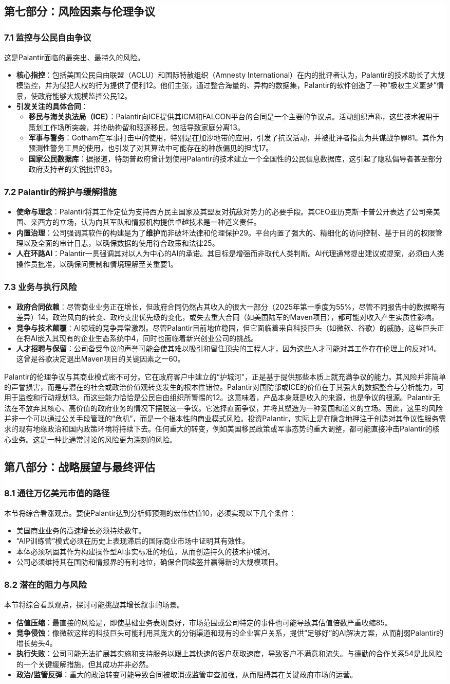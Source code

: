 ## **第七部分：风险因素与伦理争议**

### **7.1 监控与公民自由争议**

这是Palantir面临的最突出、最持久的风险。

* **核心指控**：包括美国公民自由联盟（ACLU）和国际特赦组织（Amnesty International）在内的批评者认为，Palantir的技术助长了大规模监控，并为侵犯人权的行为提供了便利12。他们主张，通过整合海量的、异构的数据集，Palantir的软件创造了一种“极权主义噩梦”情景，使政府能够大规模监控公民12。  
* **引发关注的具体合同**：  
  * **移民与海关执法局（ICE）**：Palantir向ICE提供其ICM和FALCON平台的合同是一个主要的争议点。活动组织声称，这些技术被用于策划工作场所突袭，并协助拘留和驱逐移民，包括导致家庭分离13。  
  * **军事与警务**：Gotham在军事打击中的使用，特别是在加沙地带的应用，引发了抗议活动，并被批评者指责为共谋战争罪81。其作为预测性警务工具的使用，也引发了对其算法中可能存在的种族偏见的担忧17。  
  * **国家公民数据库**：据报道，特朗普政府曾计划使用Palantir的技术建立一个全国性的公民信息数据库，这引起了隐私倡导者甚至部分政府支持者的尖锐批评83。

### **7.2 Palantir的辩护与缓解措施**

* **使命与理念**：Palantir将其工作定位为支持西方民主国家及其盟友对抗敌对势力的必要手段。其CEO亚历克斯·卡普公开表达了公司亲美国、亲西方的立场，认为向其军队和情报机构提供卓越技术是一种道义责任。  
* **内置治理**：公司强调其软件的构建是为了**维护**而非破坏法律和伦理保护29。平台内置了强大的、精细化的访问控制、基于目的的权限管理以及全面的审计日志，以确保数据的使用符合政策和法律25。  
* **人在环路AI**：Palantir一贯强调其对以人为中心的AI的承诺。其目标是增强而非取代人类判断。AI代理通常提出建议或提案，必须由人类操作员批准，以确保问责制和情境理解至关重要1。

### **7.3 业务与执行风险**

* **政府合同依赖**：尽管商业业务正在增长，但政府合同仍然占其收入的很大一部分（2025年第一季度为55%，尽管不同报告中的数据略有差异）14。政治风向的转变、政府支出优先级的变化，或失去重大合同（如美国陆军的Maven项目），都可能对收入产生实质性影响。  
* **竞争与技术颠覆**：AI领域的竞争异常激烈。尽管Palantir目前地位稳固，但它面临着来自科技巨头（如微软、谷歌）的威胁，这些巨头正在将AI嵌入其现有的企业生态系统中4，同时也面临着新兴创业公司的挑战。  
* **人才招聘与保留**：公司备受争议的声誉可能会使其难以吸引和留住顶尖的工程人才，因为这些人才可能对其工作存在伦理上的反对14。这曾是谷歌决定退出Maven项目的关键因素之一60。

Palantir的伦理争议与其商业模式密不可分。它在政府客户中建立的“护城河”，正是基于提供那些本质上就充满争议的能力。其风险并非简单的声誉损害，而是与潜在的社会或政治价值观转变发生的根本性错位。Palantir对国防部或ICE的价值在于其强大的数据整合与分析能力，可用于监控和行动规划13。而这些能力恰恰是公民自由组织所警惕的12。这意味着，产品本身既是收入的来源，也是争议的根源。Palantir无法在不放弃其核心、高价值的政府业务的情况下摆脱这一争议。它选择直面争议，并将其塑造为一种爱国和道义的立场。因此，这里的风险并非一个可以通过公关手段管理的“危机”，而是一个根本性的商业模式风险。投资Palantir，实际上是在隐含地押注于创造对其争议性服务需求的现有地缘政治和国内政策环境将持续下去。任何重大的转变，例如美国移民政策或军事态势的重大调整，都可能直接冲击Palantir的核心业务。这是一种比通常讨论的风险更为深刻的风险。

## **第八部分：战略展望与最终评估**

### **8.1 通往万亿美元市值的路径**

本节将综合看涨观点。要使Palantir达到分析师预测的宏伟估值10，必须实现以下几个条件：

* 美国商业业务的高速增长必须持续数年。  
* “AIP训练营”模式必须在历史上表现滞后的国际商业市场中证明其有效性。  
* 本体必须巩固其作为构建操作型AI事实标准的地位，从而创造持久的技术护城河。  
* 公司必须维持其在国防和情报界的有利地位，确保合同续签并赢得新的大规模项目。

### **8.2 潜在的阻力与风险**

本节将综合看跌观点，探讨可能挑战其增长叙事的场景。

* **估值压缩**：最直接的风险是，即使基础业务表现良好，市场范围或公司特定的事件也可能导致其估值倍数严重收缩85。  
* **竞争侵蚀**：像微软这样的科技巨头可能利用其庞大的分销渠道和现有的企业客户关系，提供“足够好”的AI解决方案，从而削弱Palantir的增长势头4。  
* **执行失败**：公司可能无法扩展其实施和支持服务以跟上其快速的客户获取速度，导致客户不满意和流失。与德勤的合作关系54是此风险的一个关键缓解措施，但其成功并非必然。  
* **政治/监管反弹**：重大的政治转变可能导致合同被取消或监管审查加强，从而阻碍其在关键政府市场的运营。
